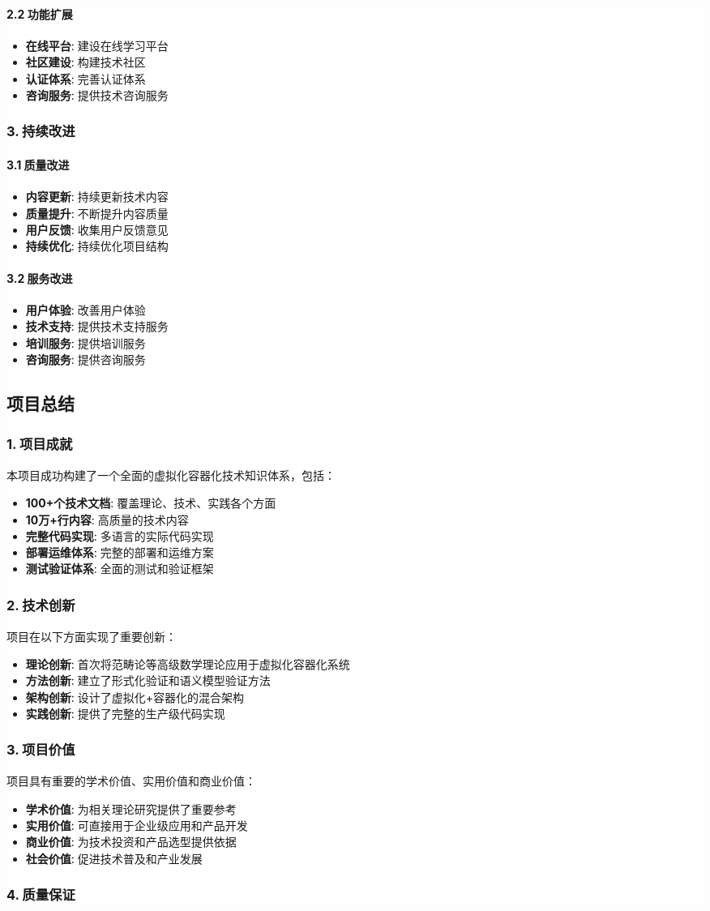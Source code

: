 #### 2.2 功能扩展

- **在线平台**: 建设在线学习平台
- **社区建设**: 构建技术社区
- **认证体系**: 完善认证体系
- **咨询服务**: 提供技术咨询服务

### 3. 持续改进

#### 3.1 质量改进

- **内容更新**: 持续更新技术内容
- **质量提升**: 不断提升内容质量
- **用户反馈**: 收集用户反馈意见
- **持续优化**: 持续优化项目结构

#### 3.2 服务改进

- **用户体验**: 改善用户体验
- **技术支持**: 提供技术支持服务
- **培训服务**: 提供培训服务
- **咨询服务**: 提供咨询服务

## 项目总结

### 1. 项目成就

本项目成功构建了一个全面的虚拟化容器化技术知识体系，包括：

- **100+个技术文档**: 覆盖理论、技术、实践各个方面
- **10万+行内容**: 高质量的技术内容
- **完整代码实现**: 多语言的实际代码实现
- **部署运维体系**: 完整的部署和运维方案
- **测试验证体系**: 全面的测试和验证框架

### 2. 技术创新

项目在以下方面实现了重要创新：

- **理论创新**: 首次将范畴论等高级数学理论应用于虚拟化容器化系统
- **方法创新**: 建立了形式化验证和语义模型验证方法
- **架构创新**: 设计了虚拟化+容器化的混合架构
- **实践创新**: 提供了完整的生产级代码实现

### 3. 项目价值

项目具有重要的学术价值、实用价值和商业价值：

- **学术价值**: 为相关理论研究提供了重要参考
- **实用价值**: 可直接用于企业级应用和产品开发
- **商业价值**: 为技术投资和产品选型提供依据
- **社会价值**: 促进技术普及和产业发展

### 4. 质量保证
